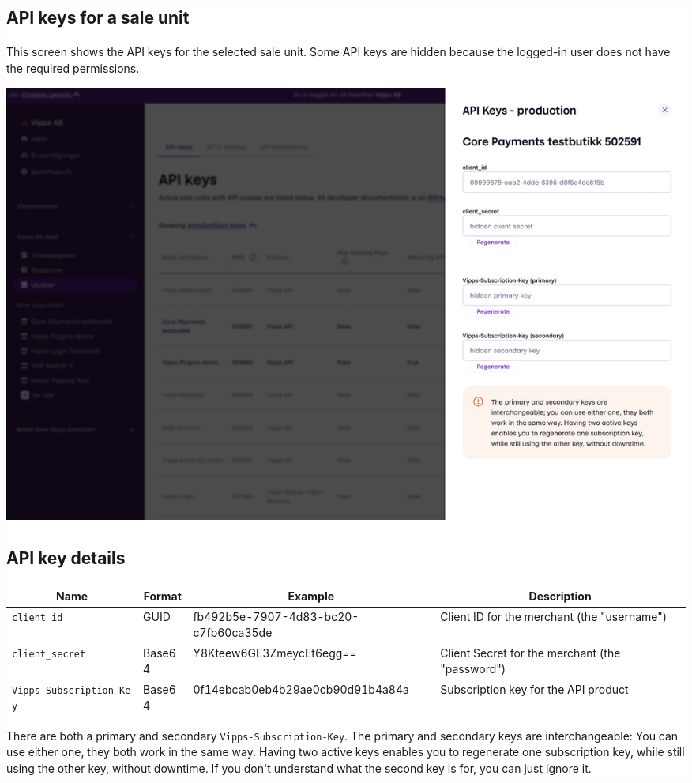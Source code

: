 ## API keys for a sale unit

This screen shows the API keys for the selected sale unit.
Some API keys are hidden because the logged-in user does not have the
required permissions.

![portal.vipps.no: The API keys for a sales unit](images/portalvippsno-salesunit-keys.png)

## API key details

| Name                     | Format | Example                              | Description                                     |
|--------------------------|--------|--------------------------------------|-------------------------------------------------|
| `client_id`              | GUID   | fb492b5e-7907-4d83-bc20-c7fb60ca35de | Client ID for the merchant (the "username")     |
| `client_secret`          | Base64 | Y8Kteew6GE3ZmeycEt6egg==             | Client Secret for the merchant (the "password") |
| `Vipps-Subscription-Key` | Base64 | 0f14ebcab0eb4b29ae0cb90d91b4a84a     | Subscription key for the API product            |

There are both a primary and secondary `Vipps-Subscription-Key`.
The primary and secondary keys are interchangeable: You can use either one,
they both work in the same way. Having two active keys enables you to
regenerate one subscription key, while still using the other key, without downtime.
If you don't understand what the second key is for, you can just ignore it.
